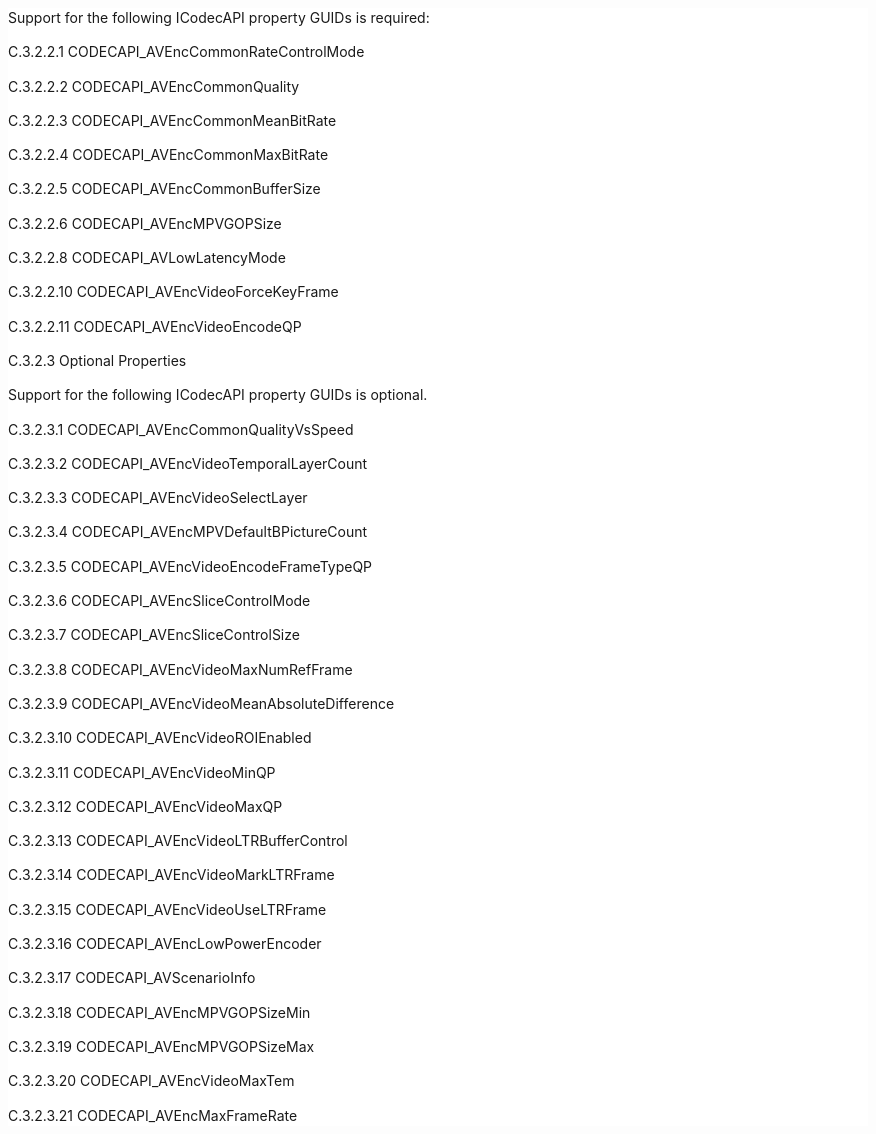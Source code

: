 Support for the following ICodecAPI property GUIDs is required:

C.3.2.2.1 CODECAPI\_AVEncCommonRateControlMode

C.3.2.2.2 CODECAPI\_AVEncCommonQuality

C.3.2.2.3 CODECAPI\_AVEncCommonMeanBitRate

C.3.2.2.4 CODECAPI\_AVEncCommonMaxBitRate

C.3.2.2.5 CODECAPI\_AVEncCommonBufferSize

C.3.2.2.6 CODECAPI\_AVEncMPVGOPSize

C.3.2.2.8 CODECAPI\_AVLowLatencyMode

C.3.2.2.10 CODECAPI\_AVEncVideoForceKeyFrame

C.3.2.2.11 CODECAPI\_AVEncVideoEncodeQP

C.3.2.3 Optional Properties

Support for the following ICodecAPI property GUIDs is optional.

C.3.2.3.1 CODECAPI\_AVEncCommonQualityVsSpeed

C.3.2.3.2 CODECAPI\_AVEncVideoTemporalLayerCount

C.3.2.3.3 CODECAPI\_AVEncVideoSelectLayer

C.3.2.3.4 CODECAPI\_AVEncMPVDefaultBPictureCount

C.3.2.3.5 CODECAPI\_AVEncVideoEncodeFrameTypeQP

C.3.2.3.6 CODECAPI\_AVEncSliceControlMode

C.3.2.3.7 CODECAPI\_AVEncSliceControlSize

C.3.2.3.8 CODECAPI\_AVEncVideoMaxNumRefFrame

C.3.2.3.9 CODECAPI\_AVEncVideoMeanAbsoluteDifference

C.3.2.3.10 CODECAPI\_AVEncVideoROIEnabled

C.3.2.3.11 CODECAPI\_AVEncVideoMinQP

C.3.2.3.12 CODECAPI\_AVEncVideoMaxQP

C.3.2.3.13 CODECAPI\_AVEncVideoLTRBufferControl

C.3.2.3.14 CODECAPI\_AVEncVideoMarkLTRFrame

C.3.2.3.15 CODECAPI\_AVEncVideoUseLTRFrame

C.3.2.3.16 CODECAPI\_AVEncLowPowerEncoder

C.3.2.3.17 CODECAPI\_AVScenarioInfo

C.3.2.3.18 CODECAPI\_AVEncMPVGOPSizeMin

C.3.2.3.19 CODECAPI\_AVEncMPVGOPSizeMax

C.3.2.3.20 CODECAPI\_AVEncVideoMaxTem

C.3.2.3.21 CODECAPI\_AVEncMaxFrameRate
